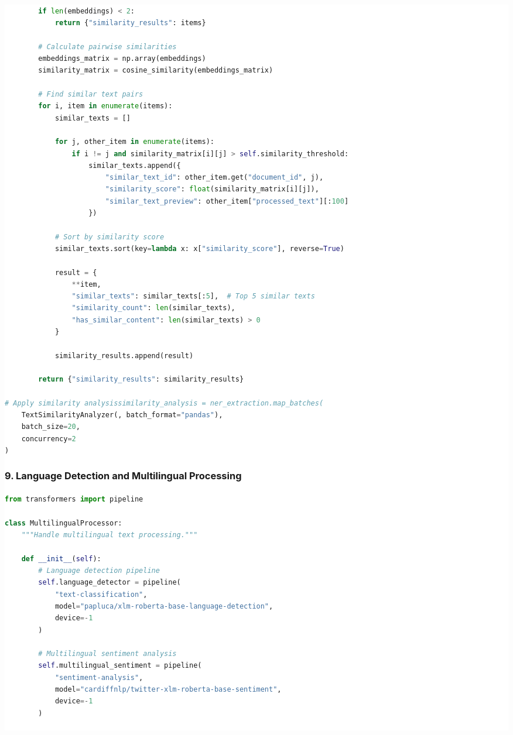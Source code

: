 ```python
        if len(embeddings) < 2:
            return {"similarity_results": items}
        
        # Calculate pairwise similarities
        embeddings_matrix = np.array(embeddings)
        similarity_matrix = cosine_similarity(embeddings_matrix)
        
        # Find similar text pairs
        for i, item in enumerate(items):
            similar_texts = []
            
            for j, other_item in enumerate(items):
                if i != j and similarity_matrix[i][j] > self.similarity_threshold:
                    similar_texts.append({
                        "similar_text_id": other_item.get("document_id", j),
                        "similarity_score": float(similarity_matrix[i][j]),
                        "similar_text_preview": other_item["processed_text"][:100]
                    })
            
            # Sort by similarity score
            similar_texts.sort(key=lambda x: x["similarity_score"], reverse=True)
            
            result = {
                **item,
                "similar_texts": similar_texts[:5],  # Top 5 similar texts
                "similarity_count": len(similar_texts),
                "has_similar_content": len(similar_texts) > 0
            }
            
            similarity_results.append(result)
        
        return {"similarity_results": similarity_results}

# Apply similarity analysissimilarity_analysis = ner_extraction.map_batches(
    TextSimilarityAnalyzer(, batch_format="pandas"),
    batch_size=20,
    concurrency=2
)
```

### 9. Language Detection and Multilingual Processing

```python
from transformers import pipeline

class MultilingualProcessor:
    """Handle multilingual text processing."""
    
    def __init__(self):
        # Language detection pipeline
        self.language_detector = pipeline(
            "text-classification",
            model="papluca/xlm-roberta-base-language-detection",
            device=-1
        )
        
        # Multilingual sentiment analysis
        self.multilingual_sentiment = pipeline(
            "sentiment-analysis",
            model="cardiffnlp/twitter-xlm-roberta-base-sentiment",
            device=-1
        )
    
```
